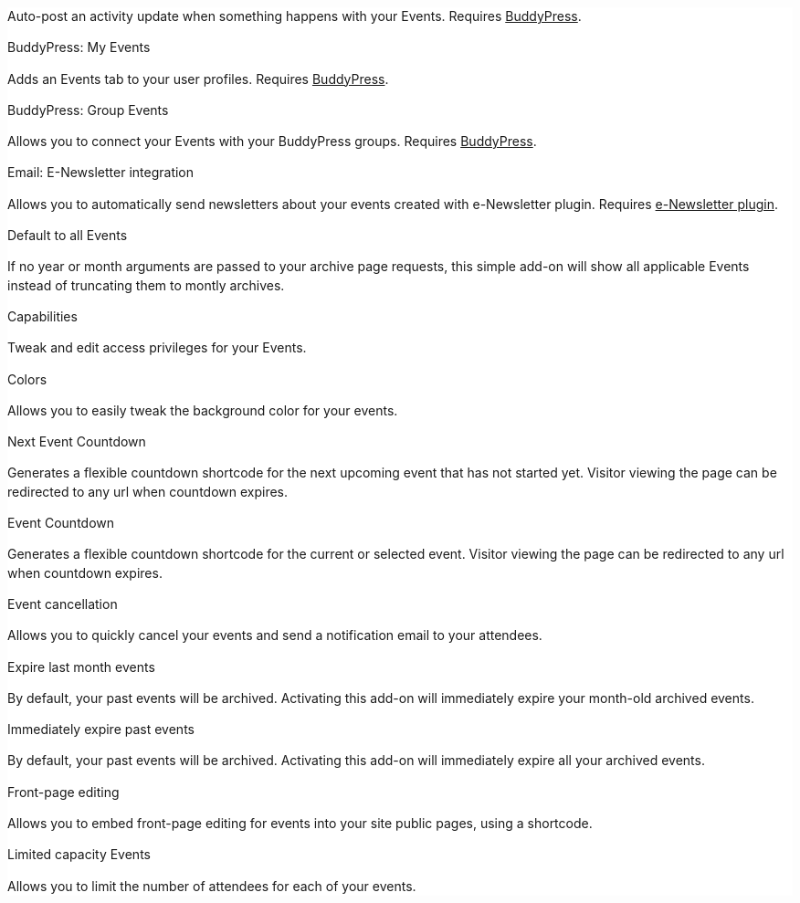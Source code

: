 Auto-post an activity update when something happens with your Events. Requires [BuddyPress](http://wordpress.org/plugins/buddypress/ "BuddyPress social plugin for WordPress").

BuddyPress: My Events

Adds an Events tab to your user profiles. Requires [BuddyPress](http://wordpress.org/plugins/buddypress/ "BuddyPress social plugin for WordPress").

BuddyPress: Group Events

Allows you to connect your Events with your BuddyPress groups. Requires [BuddyPress](http://wordpress.org/plugins/buddypress/ "BuddyPress social plugin for WordPress").

Email: E-Newsletter integration

Allows you to automatically send newsletters about your events created with e-Newsletter plugin. Requires [e-Newsletter plugin](https://premium.wpmudev.org/project/e-newsletter).

Default to all Events

If no year or month arguments are passed to your archive page requests, this simple add-on will show all applicable Events instead of truncating them to montly archives.

Capabilities

Tweak and edit access privileges for your Events.

Colors

Allows you to easily tweak the background color for your events.

Next Event Countdown

Generates a flexible countdown shortcode for the next upcoming event that has not started yet. Visitor viewing the page can be redirected to any url when countdown expires.

Event Countdown

Generates a flexible countdown shortcode for the current or selected event. Visitor viewing the page can be redirected to any url when countdown expires.

Event cancellation

Allows you to quickly cancel your events and send a notification email to your attendees.

Expire last month events

By default, your past events will be archived. Activating this add-on will immediately expire your month-old archived events.

Immediately expire past events

By default, your past events will be archived. Activating this add-on will immediately expire all your archived events.

Front-page editing

Allows you to embed front-page editing for events into your site public pages, using a shortcode.

Limited capacity Events

Allows you to limit the number of attendees for each of your events.

